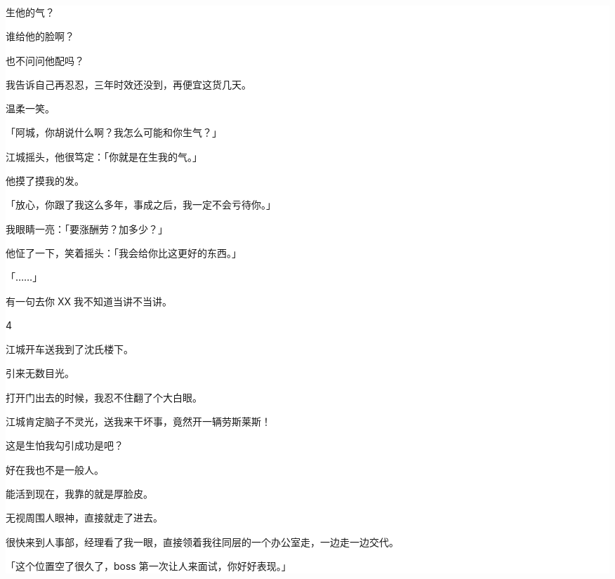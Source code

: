 
生他的气？


谁给他的脸啊？


也不问问他配吗？


我告诉自己再忍忍，三年时效还没到，再便宜这货几天。


温柔一笑。


「阿城，你胡说什么啊？我怎么可能和你生气？」


江城摇头，他很笃定：「你就是在生我的气。」


他摸了摸我的发。


「放心，你跟了我这么多年，事成之后，我一定不会亏待你。」


我眼睛一亮：「要涨酬劳？加多少？」


他怔了一下，笑着摇头：「我会给你比这更好的东西。」


「……」


有一句去你 XX 我不知道当讲不当讲。


4


江城开车送我到了沈氏楼下。


引来无数目光。


打开门出去的时候，我忍不住翻了个大白眼。


江城肯定脑子不灵光，送我来干坏事，竟然开一辆劳斯莱斯！


这是生怕我勾引成功是吧？


好在我也不是一般人。


能活到现在，我靠的就是厚脸皮。


无视周围人眼神，直接就走了进去。


很快来到人事部，经理看了我一眼，直接领着我往同层的一个办公室走，一边走一边交代。


「这个位置空了很久了，boss 第一次让人来面试，你好好表现。」

